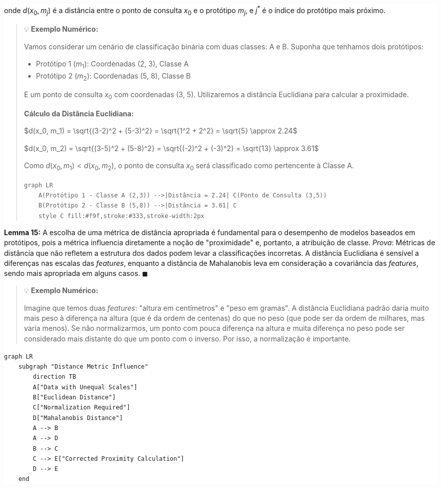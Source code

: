 onde $d(x_0, m_j)$ é a distância entre o ponto de consulta $x_0$ e o protótipo $m_j$, e $j^*$ é o índice do protótipo mais próximo.

> 💡 **Exemplo Numérico:**
>
> Vamos considerar um cenário de classificação binária com duas classes: A e B. Suponha que tenhamos dois protótipos:
>
> - Protótipo 1 ($m_1$): Coordenadas (2, 3), Classe A
> - Protótipo 2 ($m_2$): Coordenadas (5, 8), Classe B
>
> E um ponto de consulta $x_0$ com coordenadas (3, 5). Utilizaremos a distância Euclidiana para calcular a proximidade.
>
> **Cálculo da Distância Euclidiana:**
>
> $d(x_0, m_1) = \sqrt{(3-2)^2 + (5-3)^2} = \sqrt{1^2 + 2^2} = \sqrt{5} \approx 2.24$
>
> $d(x_0, m_2) = \sqrt{(3-5)^2 + (5-8)^2} = \sqrt{(-2)^2 + (-3)^2} = \sqrt{13} \approx 3.61$
>
> Como $d(x_0, m_1) < d(x_0, m_2)$, o ponto de consulta $x_0$ será classificado como pertencente à Classe A.
>
> ```mermaid
> graph LR
>     A(Protótipo 1 - Classe A (2,3)) -->|Distância = 2.24| C(Ponto de Consulta (3,5))
>     B(Protótipo 2 - Classe B (5,8)) -->|Distância = 3.61| C
>     style C fill:#f9f,stroke:#333,stroke-width:2px
> ```

**Lemma 15:** A escolha de uma métrica de distância apropriada é fundamental para o desempenho de modelos baseados em protótipos, pois a métrica influencia diretamente a noção de "proximidade" e, portanto, a atribuição de classe.
*Prova*: Métricas de distância que não refletem a estrutura dos dados podem levar a classificações incorretas. A distância Euclidiana é sensível a diferenças nas escalas das *features*, enquanto a distância de Mahalanobis leva em consideração a covariância das *features*, sendo mais apropriada em alguns casos. $\blacksquare$

> 💡 **Exemplo Numérico:**
>
> Imagine que temos duas *features*: "altura em centímetros" e "peso em gramas". A distância Euclidiana padrão daria muito mais peso à diferença na altura (que é da ordem de centenas) do que no peso (que pode ser da ordem de milhares, mas varia menos). Se não normalizarmos, um ponto com pouca diferença na altura e muita diferença no peso pode ser considerado mais distante do que um ponto com o inverso. Por isso, a normalização é importante.

```mermaid
graph LR
    subgraph "Distance Metric Influence"
        direction TB
        A["Data with Unequal Scales"]
        B["Euclidean Distance"]
        C["Normalization Required"]
        D["Mahalanobis Distance"]
        A --> B
        A --> D
        B --> C
        C --> E["Corrected Proximity Calculation"]
        D --> E
    end
```


[^13.2]: "Throughout this chapter, our training data consists of the N pairs (x1,91),...,(xn, 9N) where gi is a class label taking values in {1, 2, . . ., K}. Prototype methods represent the training data by a set of points in feature space. These prototypes are typically not examples from the training sample, except in the case of 1-nearest-neighbor classification discussed later. Each prototype has an associated class label, and classification of a query point x is made to the class of the closest prototype." *(Trecho de "13. Prototype Methods and Nearest-Neighbors")*
[^13.2.1]: "K-means clustering is a method for finding clusters and cluster centers in a set of unlabeled data... To use K-means clustering for classification of labeled data, the steps are: apply K-means clustering to the training data in each class separately, using R prototypes per class; assign a class label to each of the K × R prototypes; classify a new feature x to the class of the closest prototype." *(Trecho de "13. Prototype Methods and Nearest-Neighbors")*
[^13.2.2]: "In this technique due to Kohonen (1989), prototypes are placed strategically with respect to the decision boundaries in an ad-hoc way...The idea is that the training points attract prototypes of the correct class, and repel other prototypes...When the iterations settle down, prototypes should be close to the training points in their class." *(Trecho de "13. Prototype Methods and Nearest-Neighbors")*
[^13.2.3]: "The Gaussian mixture model can also be thought of as a prototype method, similar in spirit to K-means and LVQ...Each cluster is described in terms of a Gaussian density, which has a centroid (as in K-means), and a covariance matrix...when Gaussian mixture models are used to represent the feature density in each class, it produces smooth posterior probabilities." *(Trecho de "13. Prototype Methods and Nearest-Neighbors")*
[^13.3]: "These classifiers are memory-based, and require no model to be fit. Given a query point xo, we find the k training points x(r), r = 1,..., k closest in distance to xo, and then classify using majority vote among the k neighbors." *(Trecho de "13. Prototype Methods and Nearest-Neighbors")*